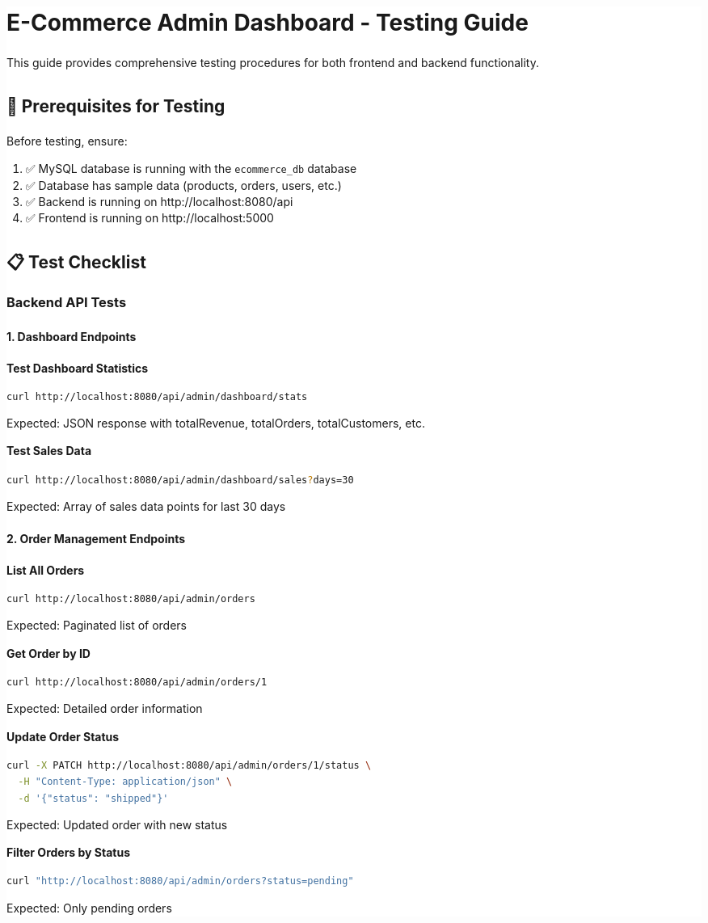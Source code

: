 # E-Commerce Admin Dashboard - Testing Guide

This guide provides comprehensive testing procedures for both frontend and backend functionality.

## 🧪 Prerequisites for Testing

Before testing, ensure:
1. ✅ MySQL database is running with the `ecommerce_db` database
2. ✅ Database has sample data (products, orders, users, etc.)
3. ✅ Backend is running on http://localhost:8080/api
4. ✅ Frontend is running on http://localhost:5000

## 📋 Test Checklist

### Backend API Tests

#### 1. Dashboard Endpoints

**Test Dashboard Statistics**
```bash
curl http://localhost:8080/api/admin/dashboard/stats
```
Expected: JSON response with totalRevenue, totalOrders, totalCustomers, etc.

**Test Sales Data**
```bash
curl http://localhost:8080/api/admin/dashboard/sales?days=30
```
Expected: Array of sales data points for last 30 days

#### 2. Order Management Endpoints

**List All Orders**
```bash
curl http://localhost:8080/api/admin/orders
```
Expected: Paginated list of orders

**Get Order by ID**
```bash
curl http://localhost:8080/api/admin/orders/1
```
Expected: Detailed order information

**Update Order Status**
```bash
curl -X PATCH http://localhost:8080/api/admin/orders/1/status \
  -H "Content-Type: application/json" \
  -d '{"status": "shipped"}'
```
Expected: Updated order with new status

**Filter Orders by Status**
```bash
curl "http://localhost:8080/api/admin/orders?status=pending"
```
Expected: Only pending orders
